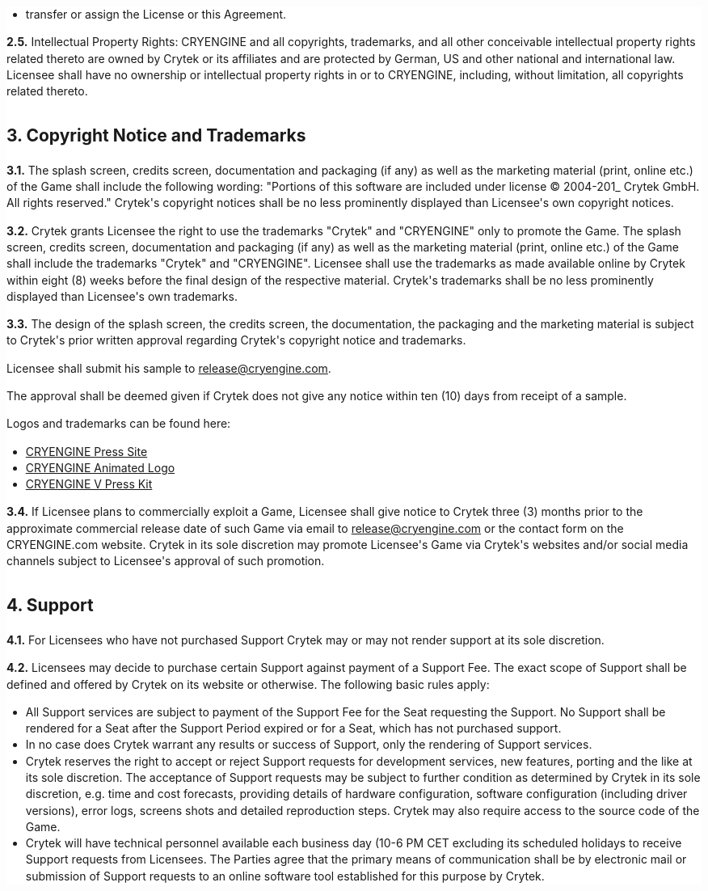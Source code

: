   - transfer or assign the License or this Agreement.

**2.5.** Intellectual Property Rights: CRYENGINE and all copyrights, trademarks, and all other conceivable intellectual property rights related thereto are owned by Crytek or its affiliates and are protected by German, US and other national and international law. Licensee shall have no ownership or intellectual property rights in or to CRYENGINE, including, without limitation, all copyrights related thereto.

## 3. Copyright Notice and Trademarks

**3.1.** The splash screen, credits screen, documentation and packaging (if any) as well as the marketing material (print, online etc.) of the Game shall include the following wording: "Portions of this software are included under license © 2004-201_ Crytek GmbH. All rights reserved." Crytek's copyright notices shall be no less prominently displayed than Licensee's own copyright notices.

**3.2.** Crytek grants Licensee the right to use the trademarks "Crytek" and "CRYENGINE" only to promote the Game. The splash screen, credits screen, documentation and packaging (if any) as well as the marketing material (print, online etc.) of the Game shall include the trademarks "Crytek" and "CRYENGINE". Licensee shall use the trademarks as made available online by Crytek within eight (8) weeks before the final design of the respective material. Crytek's trademarks shall be no less prominently displayed than Licensee's own trademarks.

**3.3.** The design of the splash screen, the credits screen, the documentation, the packaging and the marketing material is subject to Crytek's prior written approval regarding Crytek's copyright notice and trademarks.

Licensee shall submit his sample to release@cryengine.com.

The approval shall be deemed given if Crytek does not give any notice within ten (10) days from receipt of a sample.

Logos and trademarks can be found here:

  - [CRYENGINE Press Site](https://press.cryengine.com/media)
  - [CRYENGINE Animated Logo](http://assets.crytek.com/asset-bank/action/viewAsset?id=1379)
  - [CRYENGINE V Press Kit](http://assets.crytek.com/asset-bank/images/assetbox/102683f1-fa99-4753-a1fc-f5b74214fc24/assetbox.html)

**3.4.** If Licensee plans to commercially exploit a Game, Licensee shall give notice to Crytek three (3) months prior to the approximate commercial release date of such Game via email to release@cryengine.com or the contact form on the CRYENGINE.com website. Crytek in its sole discretion may promote Licensee's Game via Crytek's websites and/or social media channels subject to Licensee's approval of such promotion.

## 4. Support

**4.1.** For Licensees who have not purchased Support Crytek may or may not render support at its sole discretion.

**4.2.** Licensees may decide to purchase certain Support against payment of a Support Fee. The exact scope of Support shall be defined and offered by Crytek on its website or otherwise. The following basic rules apply:

- All Support services are subject to payment of the Support Fee for the Seat requesting the Support. No Support shall be rendered for a Seat after the Support Period expired or for a Seat, which has not purchased support.
- In no case does Crytek warrant any results or success of Support, only the rendering of Support services.
- Crytek reserves the right to accept or reject Support requests for development services, new features, porting and the like at its sole discretion. The acceptance of Support requests may be subject to further condition as determined by Crytek in its sole discretion, e.g. time and cost forecasts, providing details of hardware configuration, software configuration (including driver versions), error logs, screens shots and detailed reproduction steps. Crytek may also require access to the source code of the Game.
- Crytek will have technical personnel available each business day (10-6 PM CET excluding its scheduled holidays to receive Support requests from Licensees. The Parties agree that the primary means of communication shall be by electronic mail or submission of Support requests to an online software tool established for this purpose by Crytek.
